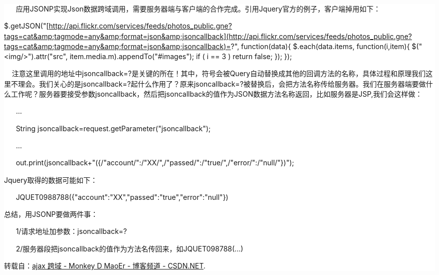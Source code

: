       应用JSONP实现Json数据跨域调用，需要服务器端与客户端的合作完成。引用Jquery官方的例子，客户端掉用如下：

$.getJSON("[http://api.flickr.com/services/feeds/photos_public.gne?tags=cat&amp;tagmode=any&amp;format=json&amp;jsoncallback](http://api.flickr.com/services/feeds/photos_public.gne?tags=cat&amp;tagmode=any&amp;format=json&amp;jsoncallback)=?",
function(data){
$.each(data.items, function(i,item){
$("&lt;img/&gt;").attr("src", item.media.m).appendTo("#images");
if ( i == 3 ) return false;
});
});

    注意这里调用的地址中jsoncallback=?是关键的所在！其中，符号会被Query自动替换成其他的回调方法的名称，具体过程和原理我们这里不理会。我们关心的是jsoncallback=?起什么作用了？原来jsoncallback=?被替换后，会把方法名称传给服务器。我们在服务器端要做什么工作呢？服务器要接受参数jsoncallback，然后把jsoncallback的值作为JSON数据方法名称返回，比如服务器是JSP,我们会这样做：

      ...

      String jsoncallback=request.getParameter("jsoncallback");

      ...

      out.print(jsoncallback+"({/"account/":/"XX/",/"passed/":/"true/",/"error/":/"null/"})");

Jquery取得的数据可能如下：

      JQUET0988788({"account":"XX","passed":"true","error":"null"})

总结，用JSONP要做两件事：

      1/请求地址加参数：jsoncallback=?

      2/服务器段把jsoncallback的值作为方法名传回来，如JQUET098788(...)

转载自：[ajax 跨域 - Monkey D MaoEr - 博客频道 - CSDN.NET](http://blog.csdn.net/coldy456/article/details/5982712).